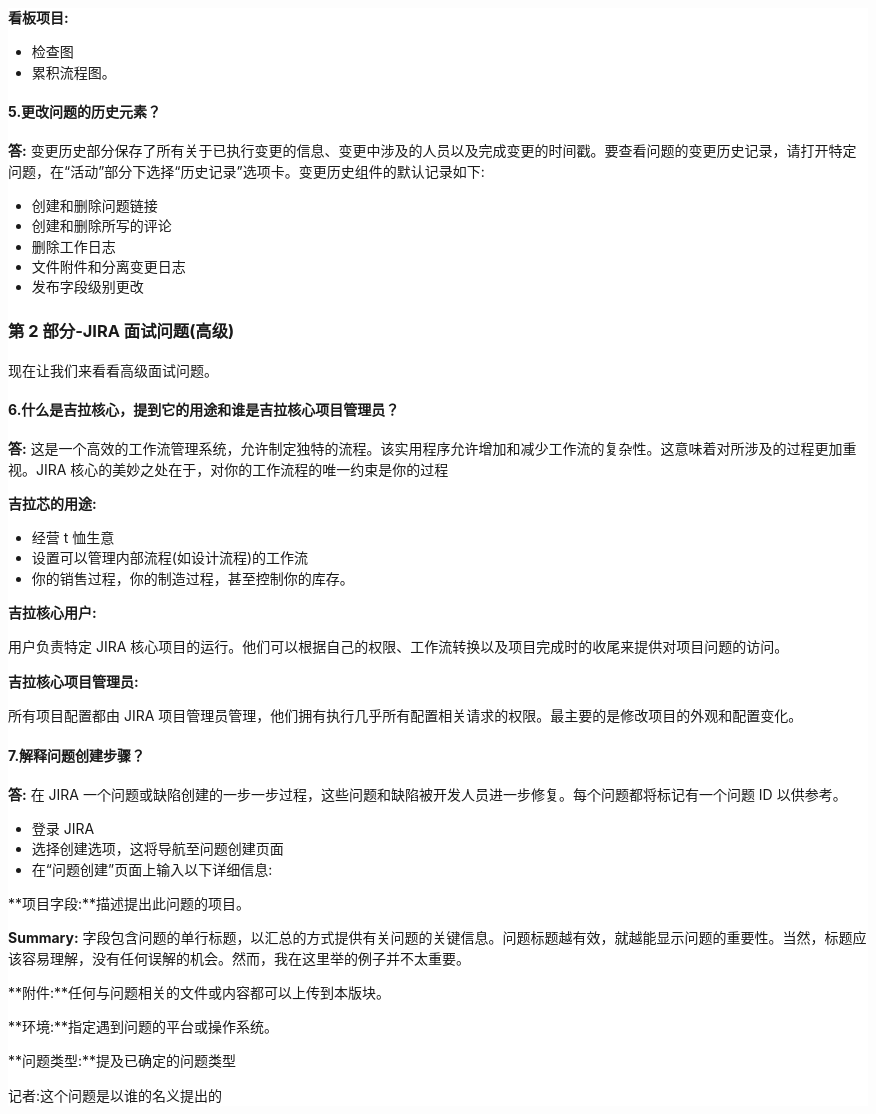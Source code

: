 **看板项目:**

*   检查图
*   累积流程图。

#### 5.更改问题的历史元素？

**答:**
变更历史部分保存了所有关于已执行变更的信息、变更中涉及的人员以及完成变更的时间戳。要查看问题的变更历史记录，请打开特定问题，在“活动”部分下选择“历史记录”选项卡。变更历史组件的默认记录如下:

*   创建和删除问题链接
*   创建和删除所写的评论
*   删除工作日志
*   文件附件和分离变更日志
*   发布字段级别更改

### 第 2 部分-JIRA 面试问题(高级)

现在让我们来看看高级面试问题。

#### 6.什么是吉拉核心，提到它的用途和谁是吉拉核心项目管理员？

**答:**
这是一个高效的工作流管理系统，允许制定独特的流程。该实用程序允许增加和减少工作流的复杂性。这意味着对所涉及的过程更加重视。JIRA 核心的美妙之处在于，对你的工作流程的唯一约束是你的过程

**吉拉芯的用途:**

*   经营 t 恤生意
*   设置可以管理内部流程(如设计流程)的工作流
*   你的销售过程，你的制造过程，甚至控制你的库存。

**吉拉核心用户:**

用户负责特定 JIRA 核心项目的运行。他们可以根据自己的权限、工作流转换以及项目完成时的收尾来提供对项目问题的访问。

**吉拉核心项目管理员:**

所有项目配置都由 JIRA 项目管理员管理，他们拥有执行几乎所有配置相关请求的权限。最主要的是修改项目的外观和配置变化。

#### 7.解释问题创建步骤？

**答:**
在 JIRA 一个问题或缺陷创建的一步一步过程，这些问题和缺陷被开发人员进一步修复。每个问题都将标记有一个问题 ID 以供参考。

*   登录 JIRA
*   选择创建选项，这将导航至问题创建页面
*   在“问题创建”页面上输入以下详细信息:

**项目字段:**描述提出此问题的项目。

**Summary:** 字段包含问题的单行标题，以汇总的方式提供有关问题的关键信息。问题标题越有效，就越能显示问题的重要性。当然，标题应该容易理解，没有任何误解的机会。然而，我在这里举的例子并不太重要。

**附件:**任何与问题相关的文件或内容都可以上传到本版块。

**环境:**指定遇到问题的平台或操作系统。

**问题类型:**提及已确定的问题类型

记者:这个问题是以谁的名义提出的
